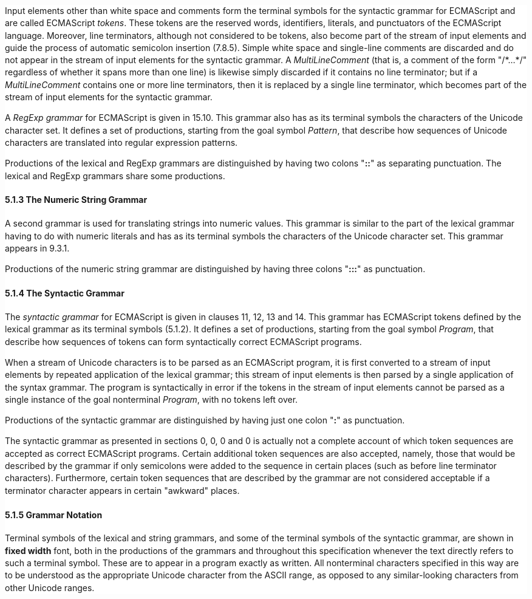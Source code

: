 Input elements other than white space and comments form the terminal symbols for the syntactic grammar for ECMAScript and are called ECMAScript *tokens*. These tokens are the reserved words, identifiers, literals, and punctuators of the ECMAScript language. Moreover, line terminators, although not considered to be tokens, also become part of the stream of input elements and guide the process of automatic semicolon insertion (7.8.5). Simple white space and single-line comments are discarded and do not appear in the stream of input elements for the syntactic grammar. A *MultiLineComment* (that is, a comment of the form "/\*…\*/" regardless of whether it spans more than one line) is likewise simply discarded if it contains no line terminator; but if a *MultiLineComment* contains one or more line terminators, then it is replaced by a single line terminator, which becomes part of the stream of input elements for the syntactic grammar.

A *RegExp grammar* for ECMAScript is given in 15.10. This grammar also has as its terminal symbols the characters of the Unicode character set. It defines a set of productions, starting from the goal symbol *Pattern*, that describe how sequences of Unicode characters are translated into regular expression patterns.

Productions of the lexical and RegExp grammars are distinguished by having two colons "**::**" as separating punctuation. The lexical and RegExp grammars share some productions.

#### **5.1.3 The Numeric String Grammar**

A second grammar is used for translating strings into numeric values. This grammar is similar to the part of the lexical grammar having to do with numeric literals and has as its terminal symbols the characters of the Unicode character set. This grammar appears in 9.3.1.

Productions of the numeric string grammar are distinguished by having three colons "**:::**" as punctuation.

#### **5.1.4 The Syntactic Grammar**

The *syntactic grammar* for ECMAScript is given in clauses 11, 12, 13 and 14. This grammar has ECMAScript tokens defined by the lexical grammar as its terminal symbols (5.1.2). It defines a set of productions, starting from the goal symbol *Program*, that describe how sequences of tokens can form syntactically correct ECMAScript programs.

When a stream of Unicode characters is to be parsed as an ECMAScript program, it is first converted to a stream of input elements by repeated application of the lexical grammar; this stream of input elements is then parsed by a single application of the syntax grammar. The program is syntactically in error if the tokens in the stream of input elements cannot be parsed as a single instance of the goal nonterminal *Program*, with no tokens left over.

Productions of the syntactic grammar are distinguished by having just one colon "**:**" as punctuation.

The syntactic grammar as presented in sections 0, 0, 0 and 0 is actually not a complete account of which token sequences are accepted as correct ECMAScript programs. Certain additional token sequences are also accepted, namely, those that would be described by the grammar if only semicolons were added to the sequence in certain places (such as before line terminator characters). Furthermore, certain token sequences that are described by the grammar are not considered acceptable if a terminator character appears in certain "awkward" places.

#### **5.1.5 Grammar Notation**

Terminal symbols of the lexical and string grammars, and some of the terminal symbols of the syntactic grammar, are shown in **fixed width** font, both in the productions of the grammars and throughout this specification whenever the text directly refers to such a terminal symbol. These are to appear in a program exactly as written. All nonterminal characters specified in this way are to be understood as the appropriate Unicode character from the ASCII range, as opposed to any similar-looking characters from other Unicode ranges.

